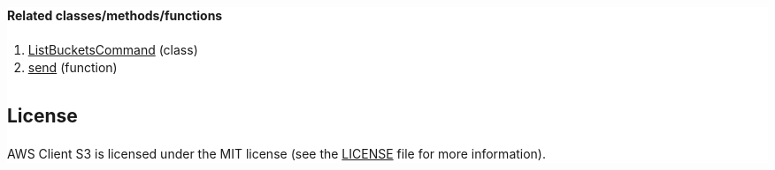 #### **Related classes/methods/functions**

1. [ListBucketsCommand](https://docs.aws.amazon.com/AWSJavaScriptSDK/v3/latest/clients/client-s3/classes/listbucketscommand.html) (class)
2. [send](https://docs.aws.amazon.com/AWSJavaScriptSDK/v3/latest/clients/client-s3/classes/s3client.html#send) (function)

## **License**

AWS Client S3 is licensed under the MIT license (see the [LICENSE](/LICENSE) file for more information).